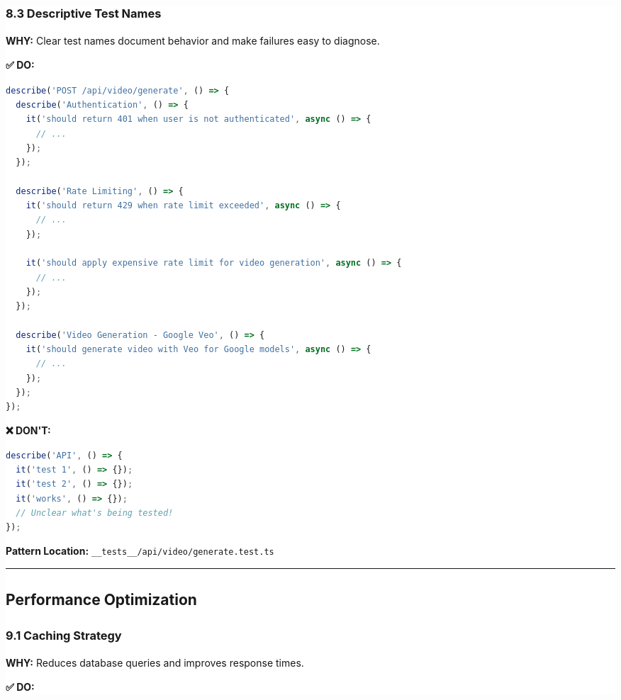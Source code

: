 
### 8.3 Descriptive Test Names

**WHY:** Clear test names document behavior and make failures easy to diagnose.

**✅ DO:**

```typescript
describe('POST /api/video/generate', () => {
  describe('Authentication', () => {
    it('should return 401 when user is not authenticated', async () => {
      // ...
    });
  });

  describe('Rate Limiting', () => {
    it('should return 429 when rate limit exceeded', async () => {
      // ...
    });

    it('should apply expensive rate limit for video generation', async () => {
      // ...
    });
  });

  describe('Video Generation - Google Veo', () => {
    it('should generate video with Veo for Google models', async () => {
      // ...
    });
  });
});
```

**❌ DON'T:**

```typescript
describe('API', () => {
  it('test 1', () => {});
  it('test 2', () => {});
  it('works', () => {});
  // Unclear what's being tested!
});
```

**Pattern Location:** `__tests__/api/video/generate.test.ts`

---

## Performance Optimization

### 9.1 Caching Strategy

**WHY:** Reduces database queries and improves response times.

**✅ DO:**
